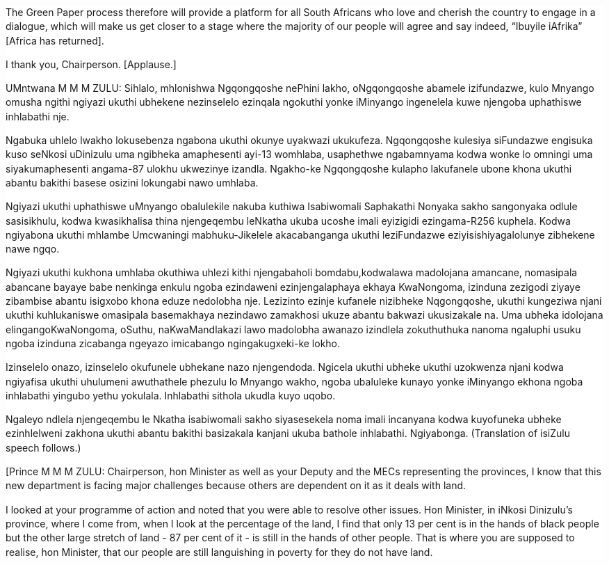 The Green Paper process therefore will provide a platform for all South
Africans who love and cherish the country to engage in a dialogue, which
will make us get closer to a stage where the majority of our people will
agree and say indeed, “Ibuyile iAfrika” [Africa has returned].

I thank you, Chairperson. [Applause.]

UMntwana M M M ZULU: Sihlalo, mhlonishwa Ngqongqoshe nePhini lakho,
oNgqongqoshe abamele izifundazwe, kulo Mnyango omusha ngithi ngiyazi ukuthi
ubhekene  nezinselelo ezinqala ngokuthi yonke iMinyango ingenelela kuwe
njengoba uphathiswe inhlabathi nje.

Ngabuka uhlelo lwakho lokusebenza  ngabona ukuthi okunye uyakwazi
ukukufeza. Ngqongqoshe kulesiya siFundazwe engisuka kuso seNkosi uDinizulu
uma ngibheka amaphesenti ayi-13 womhlaba, usaphethwe ngabamnyama kodwa
wonke lo omningi uma siyakumaphesenti angama-87 ulokhu ukwezinye izandla.
Ngakho-ke Ngqongqoshe kulapho lakufanele ubone khona  ukuthi abantu bakithi
basese osizini lokungabi nawo umhlaba.

Ngiyazi ukuthi uphathiswe uMnyango obalulekile nakuba  kuthiwa Isabiwomali
Saphakathi Nonyaka sakho sangonyaka odlule sasisikhulu, kodwa kwasikhalisa
thina njengeqembu leNkatha ukuba ucoshe imali eyizigidi ezingama-R256
kuphela. Kodwa ngiyabona  ukuthi mhlambe Umcwaningi mabhuku-Jikelele
akacabanganga ukuthi leziFundazwe eziyisishiyagalolunye zibhekene nawe
ngqo.

Ngiyazi ukuthi kukhona umhlaba okuthiwa uhlezi kithi njengabaholi
bomdabu,kodwalawa madolojana amancane, nomasipala abancane bayaye babe
nenkinga enkulu ngoba ezindaweni ezinjengalaphaya ekhaya KwaNongoma,
izinduna zezigodi ziyaye zibambise abantu isigxobo khona eduze nedolobha
nje. Lezizinto ezinje kufanele nizibheke Nqgongqoshe, ukuthi kungeziwa
njani ukuthi kuhlukaniswe omasipala basemakhaya nezindawo zamakhosi ukuze
abantu bakwazi ukusizakale na. Uma ubheka idolojana elingangoKwaNongoma,
oSuthu, naKwaMandlakazi lawo madolobha awanazo izindlela zokuthuthuka
nanoma ngaluphi usuku ngoba izinduna zicabanga ngeyazo imicabango
ngingakugxeki-ke lokho.

Izinselelo onazo, izinselelo okufunele ubhekane nazo njengendoda. Ngicela
ukuthi ubheke ukuthi uzokwenza njani kodwa ngiyafisa ukuthi uhulumeni
awuthathele phezulu lo Mnyango wakho, ngoba ubaluleke kunayo yonke
iMinyango ekhona ngoba inhlabathi yingubo yethu yokulala. Inhlabathi
sithola  ukudla kuyo uqobo.

Ngaleyo ndlela njengeqembu le Nkatha isabiwomali sakho siyasesekela noma
imali incanyana kodwa kuyofuneka ubheke ezinhlelweni zakhona ukuthi abantu
bakithi basizakala kanjani ukuba bathole inhlabathi. Ngiyabonga.
(Translation of isiZulu speech follows.)

[Prince M M M ZULU: Chairperson, hon Minister as well as your Deputy and
the MECs representing the provinces, I know that this new department is
facing major challenges because others are dependent on it as it deals with
land.

I looked at your programme of action and noted that you were able to
resolve other issues. Hon Minister, in iNkosi Dinizulu’s province, where I
come from, when I look at the percentage of the land, I find that only 13
per cent is in the hands of black people but the other large stretch of
land - 87 per cent of it - is still in the hands of other people. That is
where you are supposed to realise, hon Minister, that our people are still
languishing in poverty for they do not have land.
